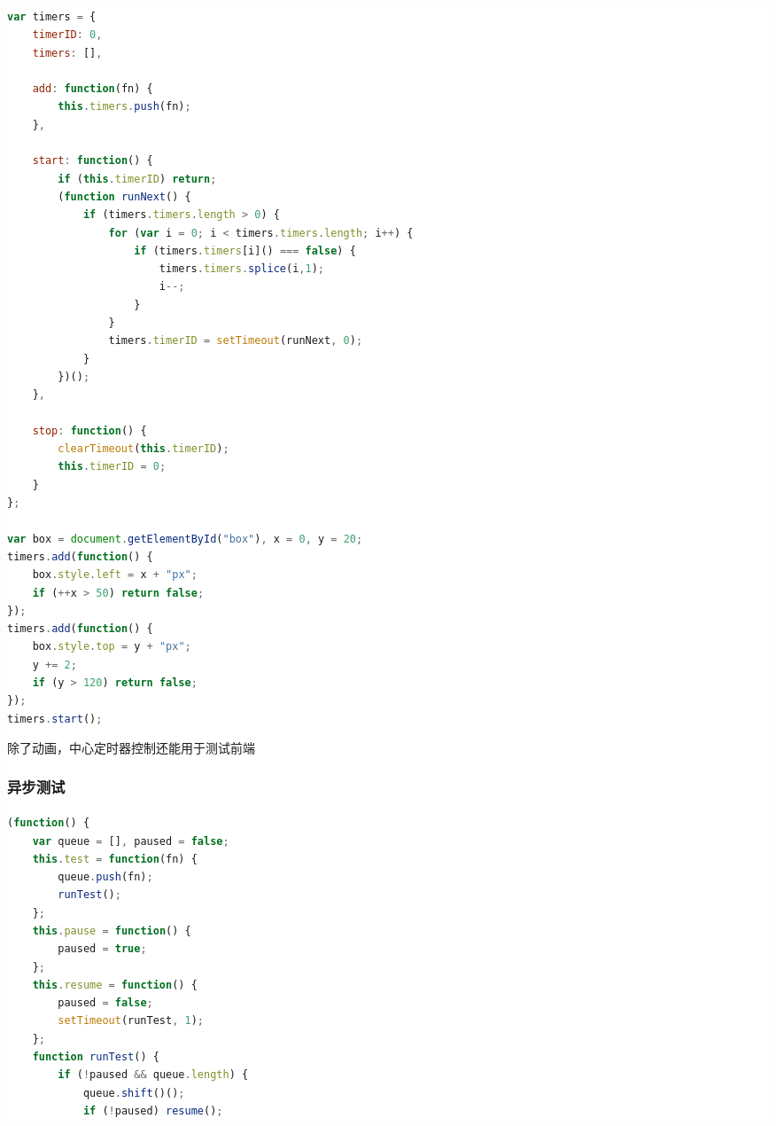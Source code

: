 ```javascript
var timers = {
    timerID: 0,
    timers: [],

    add: function(fn) {
        this.timers.push(fn);
    },

    start: function() {
        if (this.timerID) return;
        (function runNext() {
            if (timers.timers.length > 0) {
                for (var i = 0; i < timers.timers.length; i++) {
                    if (timers.timers[i]() === false) {
                        timers.timers.splice(i,1);
                        i--;
                    }
                }
                timers.timerID = setTimeout(runNext, 0);
            }
        })();
    },

    stop: function() {
        clearTimeout(this.timerID);
        this.timerID = 0;
    }
};

var box = document.getElementById("box"), x = 0, y = 20;
timers.add(function() {
    box.style.left = x + "px";
    if (++x > 50) return false;
});
timers.add(function() {
    box.style.top = y + "px";
    y += 2;
    if (y > 120) return false;
});
timers.start();
```
除了动画，中心定时器控制还能用于测试前端

### 异步测试

```javascript
(function() {
    var queue = [], paused = false;
    this.test = function(fn) {
        queue.push(fn);
        runTest();
    };
    this.pause = function() {
        paused = true;
    };
    this.resume = function() {
        paused = false;
        setTimeout(runTest, 1);
    };
    function runTest() {
        if (!paused && queue.length) {
            queue.shift()();
            if (!paused) resume();
```